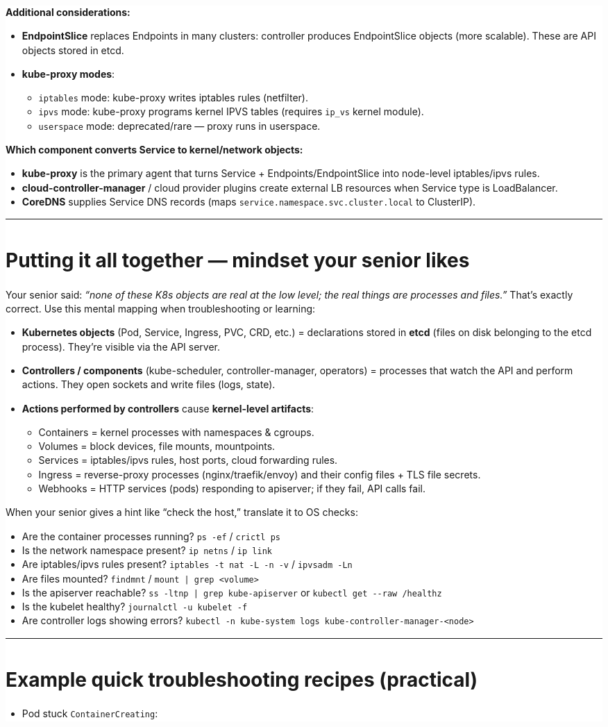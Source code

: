 **Additional considerations:**

* **EndpointSlice** replaces Endpoints in many clusters: controller produces EndpointSlice objects (more scalable). These are API objects stored in etcd.
* **kube-proxy modes**:

  * `iptables` mode: kube-proxy writes iptables rules (netfilter).
  * `ipvs` mode: kube-proxy programs kernel IPVS tables (requires `ip_vs` kernel module).
  * `userspace` mode: deprecated/rare — proxy runs in userspace.

**Which component converts Service to kernel/network objects:**

* **kube-proxy** is the primary agent that turns Service + Endpoints/EndpointSlice into node-level iptables/ipvs rules.
* **cloud-controller-manager** / cloud provider plugins create external LB resources when Service type is LoadBalancer.
* **CoreDNS** supplies Service DNS records (maps `service.namespace.svc.cluster.local` to ClusterIP).

---

# Putting it all together — mindset your senior likes

Your senior said: *“none of these K8s objects are real at the low level; the real things are processes and files.”* That’s exactly correct. Use this mental mapping when troubleshooting or learning:

* **Kubernetes objects** (Pod, Service, Ingress, PVC, CRD, etc.) = declarations stored in **etcd** (files on disk belonging to the etcd process). They’re visible via the API server.
* **Controllers / components** (kube-scheduler, controller-manager, operators) = processes that watch the API and perform actions. They open sockets and write files (logs, state).
* **Actions performed by controllers** cause **kernel-level artifacts**:

  * Containers = kernel processes with namespaces & cgroups.
  * Volumes = block devices, file mounts, mountpoints.
  * Services = iptables/ipvs rules, host ports, cloud forwarding rules.
  * Ingress = reverse-proxy processes (nginx/traefik/envoy) and their config files + TLS file secrets.
  * Webhooks = HTTP services (pods) responding to apiserver; if they fail, API calls fail.

When your senior gives a hint like “check the host,” translate it to OS checks:

* Are the container processes running? `ps -ef` / `crictl ps`
* Is the network namespace present? `ip netns` / `ip link`
* Are iptables/ipvs rules present? `iptables -t nat -L -n -v` / `ipvsadm -Ln`
* Are files mounted? `findmnt` / `mount | grep <volume>`
* Is the apiserver reachable? `ss -ltnp | grep kube-apiserver` or `kubectl get --raw /healthz`
* Is the kubelet healthy? `journalctl -u kubelet -f`
* Are controller logs showing errors? `kubectl -n kube-system logs kube-controller-manager-<node>`

---

# Example quick troubleshooting recipes (practical)

* Pod stuck `ContainerCreating`:
